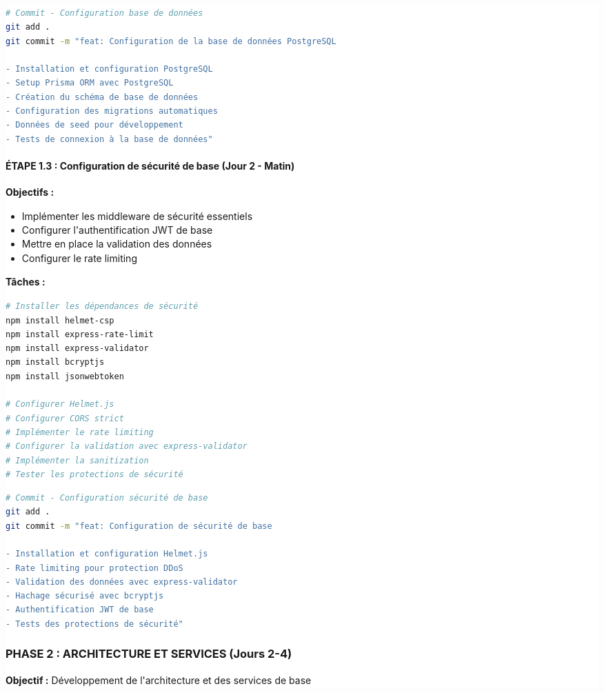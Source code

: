 ```bash
# Commit - Configuration base de données
git add .
git commit -m "feat: Configuration de la base de données PostgreSQL

- Installation et configuration PostgreSQL
- Setup Prisma ORM avec PostgreSQL
- Création du schéma de base de données
- Configuration des migrations automatiques
- Données de seed pour développement
- Tests de connexion à la base de données"
```

#### **ÉTAPE 1.3 : Configuration de sécurité de base (Jour 2 - Matin)**
**Objectifs :**
- Implémenter les middleware de sécurité essentiels
- Configurer l'authentification JWT de base
- Mettre en place la validation des données
- Configurer le rate limiting

**Tâches :**
```bash
# Installer les dépendances de sécurité
npm install helmet-csp
npm install express-rate-limit
npm install express-validator
npm install bcryptjs
npm install jsonwebtoken

# Configurer Helmet.js
# Configurer CORS strict
# Implémenter le rate limiting
# Configurer la validation avec express-validator
# Implémenter la sanitization
# Tester les protections de sécurité
```

```bash
# Commit - Configuration sécurité de base
git add .
git commit -m "feat: Configuration de sécurité de base

- Installation et configuration Helmet.js
- Rate limiting pour protection DDoS
- Validation des données avec express-validator
- Hachage sécurisé avec bcryptjs
- Authentification JWT de base
- Tests des protections de sécurité"
```

### **PHASE 2 : ARCHITECTURE ET SERVICES (Jours 2-4)**
**Objectif :** Développement de l'architecture et des services de base
